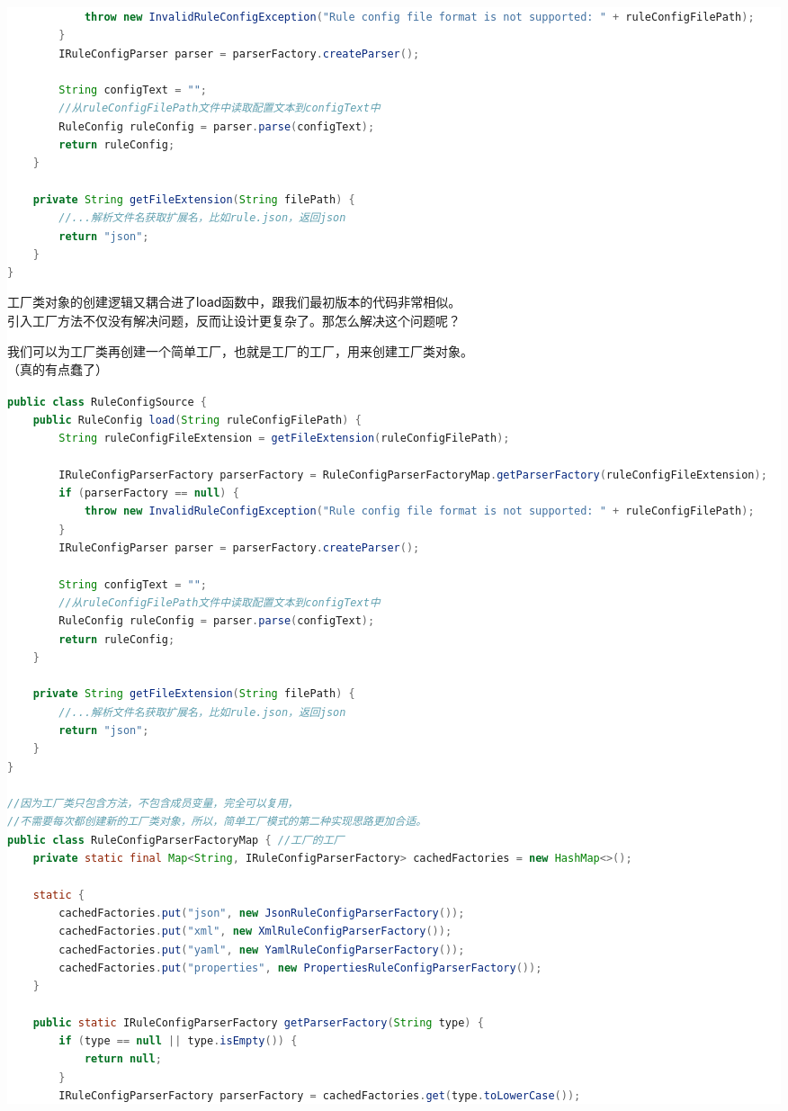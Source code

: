 ```java
            throw new InvalidRuleConfigException("Rule config file format is not supported: " + ruleConfigFilePath);
        }
        IRuleConfigParser parser = parserFactory.createParser();

        String configText = "";
        //从ruleConfigFilePath文件中读取配置文本到configText中
        RuleConfig ruleConfig = parser.parse(configText);
        return ruleConfig;
    }

    private String getFileExtension(String filePath) {
        //...解析文件名获取扩展名，比如rule.json，返回json
        return "json";
    }
}
```
工厂类对象的创建逻辑又耦合进了load函数中，跟我们最初版本的代码非常相似。  
引入工厂方法不仅没有解决问题，反而让设计更复杂了。那怎么解决这个问题呢？  

我们可以为工厂类再创建一个简单工厂，也就是工厂的工厂，用来创建工厂类对象。  
（真的有点蠢了）
```java
public class RuleConfigSource {
    public RuleConfig load(String ruleConfigFilePath) {
        String ruleConfigFileExtension = getFileExtension(ruleConfigFilePath);

        IRuleConfigParserFactory parserFactory = RuleConfigParserFactoryMap.getParserFactory(ruleConfigFileExtension);
        if (parserFactory == null) {
            throw new InvalidRuleConfigException("Rule config file format is not supported: " + ruleConfigFilePath);
        }
        IRuleConfigParser parser = parserFactory.createParser();

        String configText = "";
        //从ruleConfigFilePath文件中读取配置文本到configText中
        RuleConfig ruleConfig = parser.parse(configText);
        return ruleConfig;
    }

    private String getFileExtension(String filePath) {
        //...解析文件名获取扩展名，比如rule.json，返回json
        return "json";
    }
}

//因为工厂类只包含方法，不包含成员变量，完全可以复用，
//不需要每次都创建新的工厂类对象，所以，简单工厂模式的第二种实现思路更加合适。
public class RuleConfigParserFactoryMap { //工厂的工厂
    private static final Map<String, IRuleConfigParserFactory> cachedFactories = new HashMap<>();

    static {
        cachedFactories.put("json", new JsonRuleConfigParserFactory());
        cachedFactories.put("xml", new XmlRuleConfigParserFactory());
        cachedFactories.put("yaml", new YamlRuleConfigParserFactory());
        cachedFactories.put("properties", new PropertiesRuleConfigParserFactory());
    }

    public static IRuleConfigParserFactory getParserFactory(String type) {
        if (type == null || type.isEmpty()) {
            return null;
        }
        IRuleConfigParserFactory parserFactory = cachedFactories.get(type.toLowerCase());
```